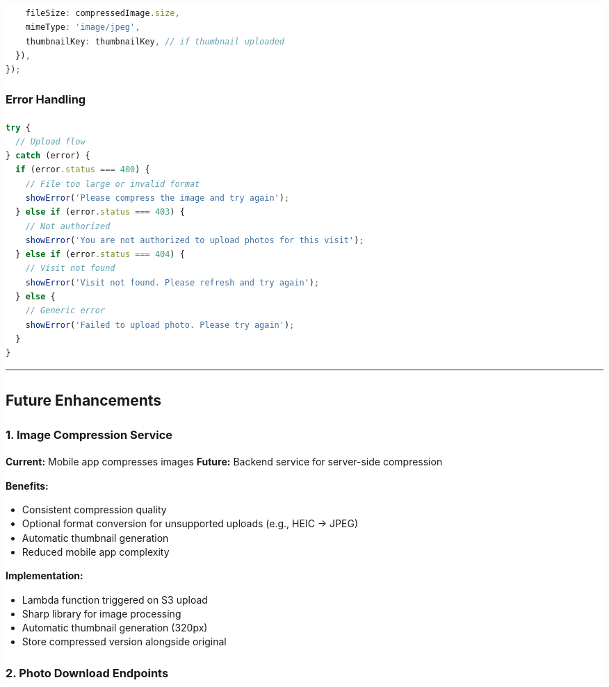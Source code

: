 ```typescript
    fileSize: compressedImage.size,
    mimeType: 'image/jpeg',
    thumbnailKey: thumbnailKey, // if thumbnail uploaded
  }),
});
```

### Error Handling

```typescript
try {
  // Upload flow
} catch (error) {
  if (error.status === 400) {
    // File too large or invalid format
    showError('Please compress the image and try again');
  } else if (error.status === 403) {
    // Not authorized
    showError('You are not authorized to upload photos for this visit');
  } else if (error.status === 404) {
    // Visit not found
    showError('Visit not found. Please refresh and try again');
  } else {
    // Generic error
    showError('Failed to upload photo. Please try again');
  }
}
```

---

## Future Enhancements

### 1. Image Compression Service

**Current:** Mobile app compresses images
**Future:** Backend service for server-side compression

**Benefits:**

- Consistent compression quality
- Optional format conversion for unsupported uploads (e.g., HEIC → JPEG)
- Automatic thumbnail generation
- Reduced mobile app complexity

**Implementation:**

- Lambda function triggered on S3 upload
- Sharp library for image processing
- Automatic thumbnail generation (320px)
- Store compressed version alongside original

### 2. Photo Download Endpoints
